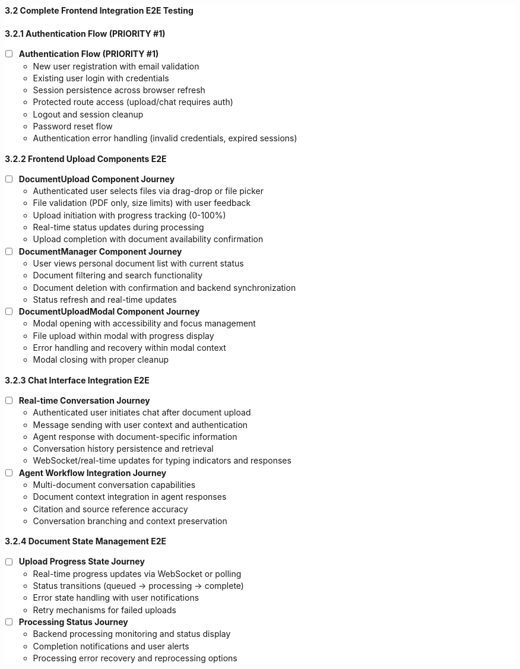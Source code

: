 #### 3.2 Complete Frontend Integration E2E Testing

**3.2.1 Authentication Flow (PRIORITY #1)**
- [ ] **Authentication Flow (PRIORITY #1)**
  - New user registration with email validation
  - Existing user login with credentials
  - Session persistence across browser refresh
  - Protected route access (upload/chat requires auth)
  - Logout and session cleanup
  - Password reset flow
  - Authentication error handling (invalid credentials, expired sessions)

**3.2.2 Frontend Upload Components E2E**
- [ ] **DocumentUpload Component Journey**
  - Authenticated user selects files via drag-drop or file picker
  - File validation (PDF only, size limits) with user feedback
  - Upload initiation with progress tracking (0-100%)
  - Real-time status updates during processing
  - Upload completion with document availability confirmation
- [ ] **DocumentManager Component Journey**
  - User views personal document list with current status
  - Document filtering and search functionality
  - Document deletion with confirmation and backend synchronization
  - Status refresh and real-time updates
- [ ] **DocumentUploadModal Component Journey**
  - Modal opening with accessibility and focus management
  - File upload within modal with progress display
  - Error handling and recovery within modal context
  - Modal closing with proper cleanup

**3.2.3 Chat Interface Integration E2E**
- [ ] **Real-time Conversation Journey**
  - Authenticated user initiates chat after document upload
  - Message sending with user context and authentication
  - Agent response with document-specific information
  - Conversation history persistence and retrieval
  - WebSocket/real-time updates for typing indicators and responses
- [ ] **Agent Workflow Integration Journey**
  - Multi-document conversation capabilities
  - Document context integration in agent responses
  - Citation and source reference accuracy
  - Conversation branching and context preservation

**3.2.4 Document State Management E2E**
- [ ] **Upload Progress State Journey**
  - Real-time progress updates via WebSocket or polling
  - Status transitions (queued → processing → complete)
  - Error state handling with user notifications
  - Retry mechanisms for failed uploads
- [ ] **Processing Status Journey**
  - Backend processing monitoring and status display
  - Completion notifications and user alerts
  - Processing error recovery and reprocessing options
